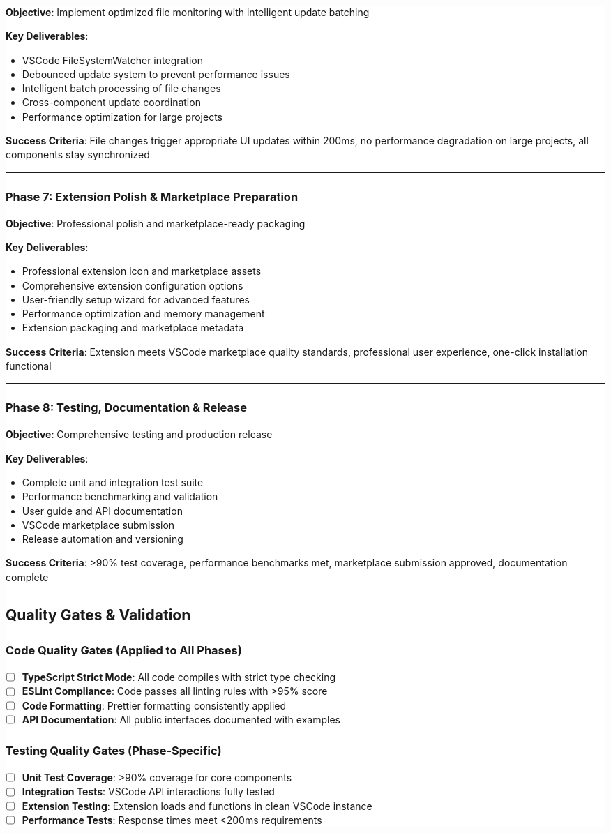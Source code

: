 **Objective**: Implement optimized file monitoring with intelligent update batching

**Key Deliverables**:
- VSCode FileSystemWatcher integration
- Debounced update system to prevent performance issues
- Intelligent batch processing of file changes
- Cross-component update coordination
- Performance optimization for large projects

**Success Criteria**: File changes trigger appropriate UI updates within 200ms, no performance degradation on large projects, all components stay synchronized

---

### Phase 7: Extension Polish & Marketplace Preparation

**Objective**: Professional polish and marketplace-ready packaging

**Key Deliverables**:
- Professional extension icon and marketplace assets
- Comprehensive extension configuration options
- User-friendly setup wizard for advanced features
- Performance optimization and memory management
- Extension packaging and marketplace metadata

**Success Criteria**: Extension meets VSCode marketplace quality standards, professional user experience, one-click installation functional

---

### Phase 8: Testing, Documentation & Release

**Objective**: Comprehensive testing and production release

**Key Deliverables**:
- Complete unit and integration test suite
- Performance benchmarking and validation
- User guide and API documentation
- VSCode marketplace submission
- Release automation and versioning

**Success Criteria**: >90% test coverage, performance benchmarks met, marketplace submission approved, documentation complete

## Quality Gates & Validation

### Code Quality Gates (Applied to All Phases)
- [ ] **TypeScript Strict Mode**: All code compiles with strict type checking
- [ ] **ESLint Compliance**: Code passes all linting rules with >95% score
- [ ] **Code Formatting**: Prettier formatting consistently applied
- [ ] **API Documentation**: All public interfaces documented with examples

### Testing Quality Gates (Phase-Specific)
- [ ] **Unit Test Coverage**: >90% coverage for core components
- [ ] **Integration Tests**: VSCode API interactions fully tested
- [ ] **Extension Testing**: Extension loads and functions in clean VSCode instance
- [ ] **Performance Tests**: Response times meet <200ms requirements
